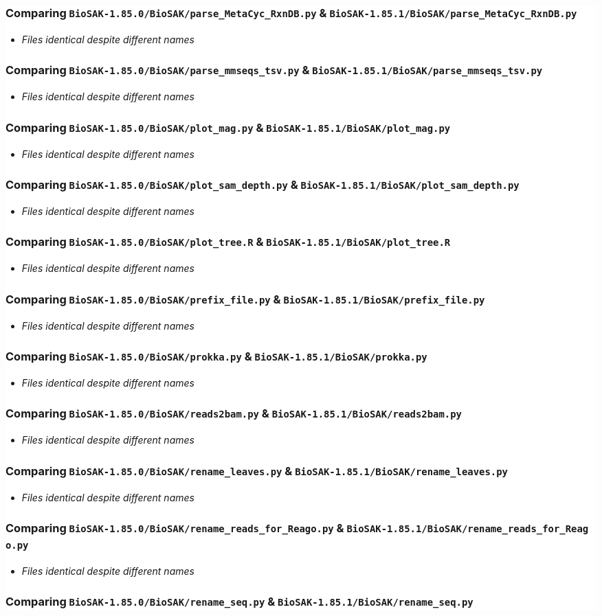 ### Comparing `BioSAK-1.85.0/BioSAK/parse_MetaCyc_RxnDB.py` & `BioSAK-1.85.1/BioSAK/parse_MetaCyc_RxnDB.py`

 * *Files identical despite different names*

### Comparing `BioSAK-1.85.0/BioSAK/parse_mmseqs_tsv.py` & `BioSAK-1.85.1/BioSAK/parse_mmseqs_tsv.py`

 * *Files identical despite different names*

### Comparing `BioSAK-1.85.0/BioSAK/plot_mag.py` & `BioSAK-1.85.1/BioSAK/plot_mag.py`

 * *Files identical despite different names*

### Comparing `BioSAK-1.85.0/BioSAK/plot_sam_depth.py` & `BioSAK-1.85.1/BioSAK/plot_sam_depth.py`

 * *Files identical despite different names*

### Comparing `BioSAK-1.85.0/BioSAK/plot_tree.R` & `BioSAK-1.85.1/BioSAK/plot_tree.R`

 * *Files identical despite different names*

### Comparing `BioSAK-1.85.0/BioSAK/prefix_file.py` & `BioSAK-1.85.1/BioSAK/prefix_file.py`

 * *Files identical despite different names*

### Comparing `BioSAK-1.85.0/BioSAK/prokka.py` & `BioSAK-1.85.1/BioSAK/prokka.py`

 * *Files identical despite different names*

### Comparing `BioSAK-1.85.0/BioSAK/reads2bam.py` & `BioSAK-1.85.1/BioSAK/reads2bam.py`

 * *Files identical despite different names*

### Comparing `BioSAK-1.85.0/BioSAK/rename_leaves.py` & `BioSAK-1.85.1/BioSAK/rename_leaves.py`

 * *Files identical despite different names*

### Comparing `BioSAK-1.85.0/BioSAK/rename_reads_for_Reago.py` & `BioSAK-1.85.1/BioSAK/rename_reads_for_Reago.py`

 * *Files identical despite different names*

### Comparing `BioSAK-1.85.0/BioSAK/rename_seq.py` & `BioSAK-1.85.1/BioSAK/rename_seq.py`
